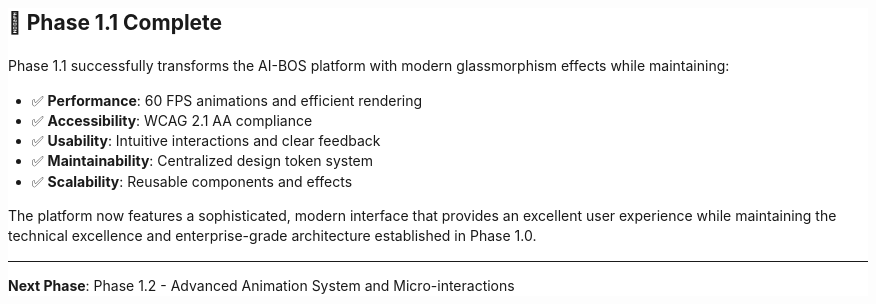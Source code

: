 ## 🎉 Phase 1.1 Complete

Phase 1.1 successfully transforms the AI-BOS platform with modern glassmorphism effects while maintaining:

- ✅ **Performance**: 60 FPS animations and efficient rendering
- ✅ **Accessibility**: WCAG 2.1 AA compliance
- ✅ **Usability**: Intuitive interactions and clear feedback
- ✅ **Maintainability**: Centralized design token system
- ✅ **Scalability**: Reusable components and effects

The platform now features a sophisticated, modern interface that provides an excellent user experience while maintaining the technical excellence and enterprise-grade architecture established in Phase 1.0.

---

**Next Phase**: Phase 1.2 - Advanced Animation System and Micro-interactions 